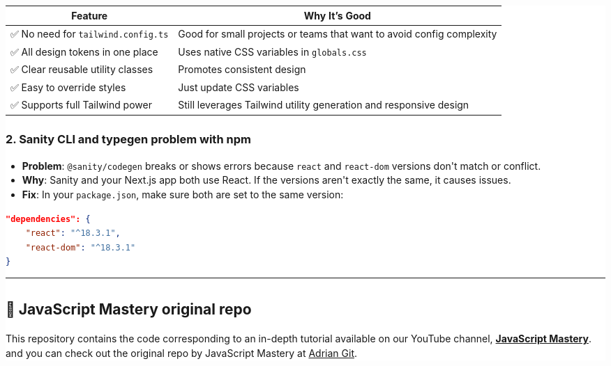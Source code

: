 
| Feature | Why It’s Good |
| --- | --- |
| ✅ No need for `tailwind.config.ts` | Good for small projects or teams that want to avoid config complexity |
| ✅ All design tokens in one place | Uses native CSS variables in `globals.css` |
| ✅ Clear reusable utility classes | Promotes consistent design |
| ✅ Easy to override styles | Just update CSS variables |
| ✅ Supports full Tailwind power | Still leverages Tailwind utility generation and responsive design |

### **2. Sanity CLI and typegen problem with npm**

- **Problem**: `@sanity/codegen` breaks or shows errors because `react` and `react-dom` versions don't match or conflict.
- **Why**: Sanity and your Next.js app both use React. If the versions aren't exactly the same, it causes issues.
- **Fix**: In your `package.json`, make sure both are set to the same version:

```json
"dependencies": {
    "react": "^18.3.1",
    "react-dom": "^18.3.1"
}
```

---

## 🚀 JavaScript Mastery original repo

This repository contains the code corresponding to an in-depth tutorial available on our YouTube channel, [**JavaScript Mastery**](https://www.youtube.com/@javascriptmastery/videos). and you can check out the original repo by JavaScript Mastery at [Adrian Git](https://github.com/adrianhajdin/yc_directory/tree/main).
